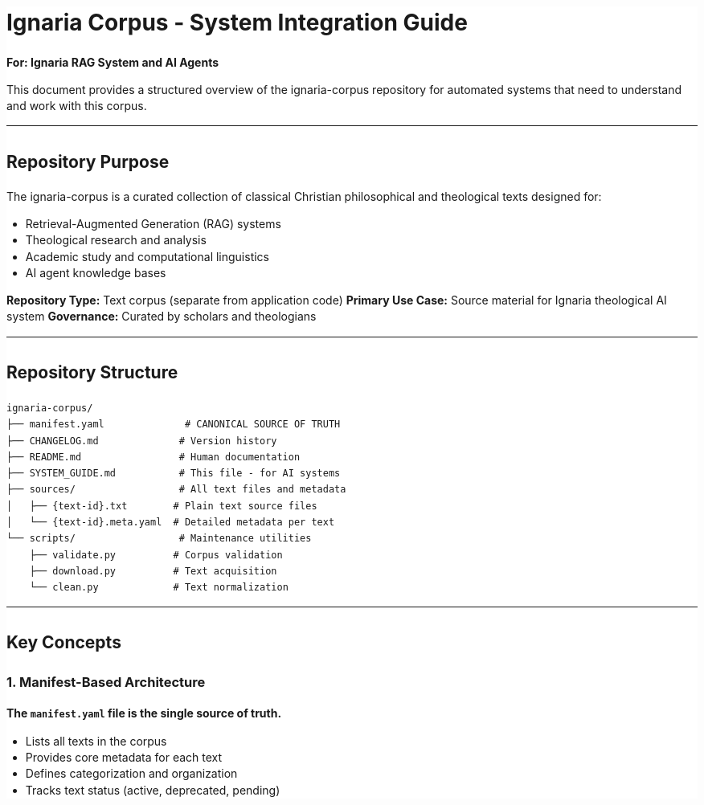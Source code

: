 # Ignaria Corpus - System Integration Guide

**For: Ignaria RAG System and AI Agents**

This document provides a structured overview of the ignaria-corpus repository for automated systems that need to understand and work with this corpus.

---

## Repository Purpose

The ignaria-corpus is a curated collection of classical Christian philosophical and theological texts designed for:
- Retrieval-Augmented Generation (RAG) systems
- Theological research and analysis
- Academic study and computational linguistics
- AI agent knowledge bases

**Repository Type:** Text corpus (separate from application code)
**Primary Use Case:** Source material for Ignaria theological AI system
**Governance:** Curated by scholars and theologians

---

## Repository Structure

```
ignaria-corpus/
├── manifest.yaml              # CANONICAL SOURCE OF TRUTH
├── CHANGELOG.md              # Version history
├── README.md                 # Human documentation
├── SYSTEM_GUIDE.md           # This file - for AI systems
├── sources/                  # All text files and metadata
│   ├── {text-id}.txt        # Plain text source files
│   └── {text-id}.meta.yaml  # Detailed metadata per text
└── scripts/                  # Maintenance utilities
    ├── validate.py          # Corpus validation
    ├── download.py          # Text acquisition
    └── clean.py             # Text normalization
```

---

## Key Concepts

### 1. Manifest-Based Architecture

**The `manifest.yaml` file is the single source of truth.**

- Lists all texts in the corpus
- Provides core metadata for each text
- Defines categorization and organization
- Tracks text status (active, deprecated, pending)
